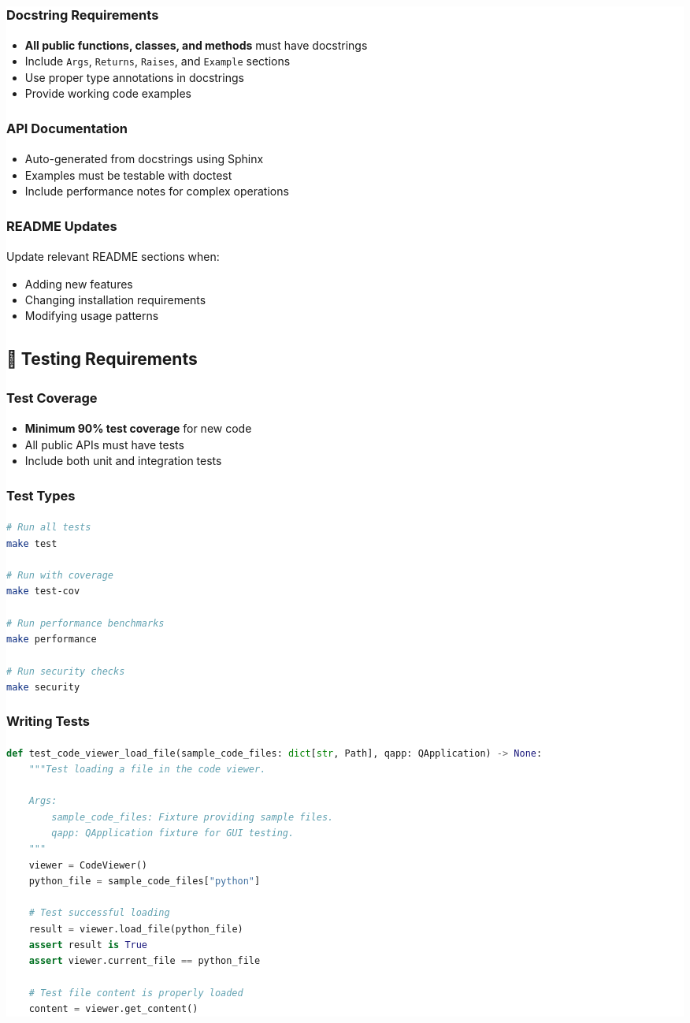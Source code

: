 ### Docstring Requirements

- **All public functions, classes, and methods** must have docstrings
- Include `Args`, `Returns`, `Raises`, and `Example` sections
- Use proper type annotations in docstrings
- Provide working code examples

### API Documentation

- Auto-generated from docstrings using Sphinx
- Examples must be testable with doctest
- Include performance notes for complex operations

### README Updates

Update relevant README sections when:
- Adding new features
- Changing installation requirements
- Modifying usage patterns

## 🧪 Testing Requirements

### Test Coverage

- **Minimum 90% test coverage** for new code
- All public APIs must have tests
- Include both unit and integration tests

### Test Types

```bash
# Run all tests
make test

# Run with coverage
make test-cov

# Run performance benchmarks
make performance

# Run security checks
make security
```

### Writing Tests

```python
def test_code_viewer_load_file(sample_code_files: dict[str, Path], qapp: QApplication) -> None:
    """Test loading a file in the code viewer.
    
    Args:
        sample_code_files: Fixture providing sample files.
        qapp: QApplication fixture for GUI testing.
    """
    viewer = CodeViewer()
    python_file = sample_code_files["python"]
    
    # Test successful loading
    result = viewer.load_file(python_file)
    assert result is True
    assert viewer.current_file == python_file
    
    # Test file content is properly loaded
    content = viewer.get_content()
```